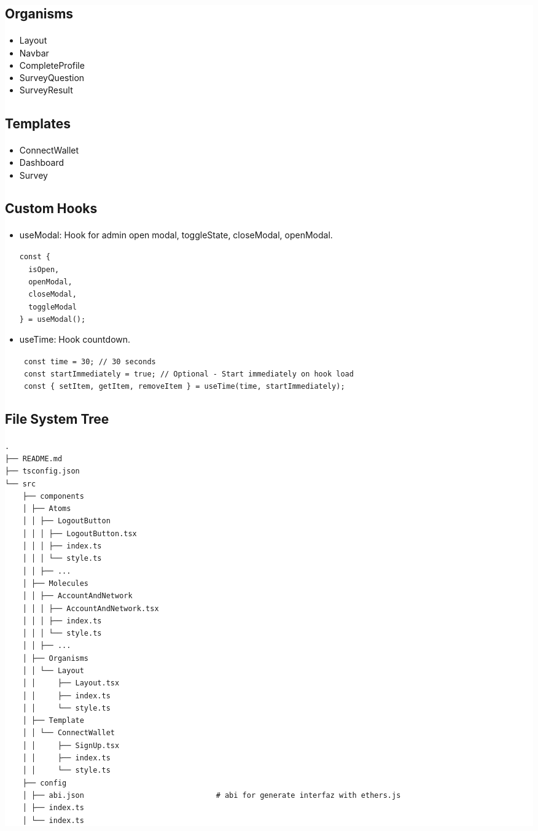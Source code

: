 ## Organisms
- Layout
- Navbar
- CompleteProfile
- SurveyQuestion
- SurveyResult

## Templates
- ConnectWallet
- Dashboard
- Survey

## Custom Hooks
- useModal: Hook for admin open modal, toggleState, closeModal, openModal.

      const {
        isOpen,
        openModal,
        closeModal,
        toggleModal
      } = useModal();

- useTime: Hook countdown.

       const time = 30; // 30 seconds
       const startImmediately = true; // Optional - Start immediately on hook load 
       const { setItem, getItem, removeItem } = useTime(time, startImmediately);

## File System Tree

```
.
├── README.md
├── tsconfig.json
└── src
    ├── components
    │ ├── Atoms
    │ │ ├── LogoutButton
    │ │ │ ├── LogoutButton.tsx
    │ │ │ ├── index.ts
    │ │ │ └── style.ts
    │ │ ├── ...
    │ ├── Molecules
    │ │ ├── AccountAndNetwork
    │ │ │ ├── AccountAndNetwork.tsx
    │ │ │ ├── index.ts
    │ │ │ └── style.ts
    │ │ ├── ...
    │ ├── Organisms
    │ │ └── Layout
    │ │     ├── Layout.tsx
    │ │     ├── index.ts
    │ │     └── style.ts
    │ ├── Template
    │ │ └── ConnectWallet
    │ │     ├── SignUp.tsx
    │ │     ├── index.ts
    │ │     └── style.ts
    ├── config
    │ ├── abi.json                              # abi for generate interfaz with ethers.js
    │ ├── index.ts
    │ └── index.ts
```